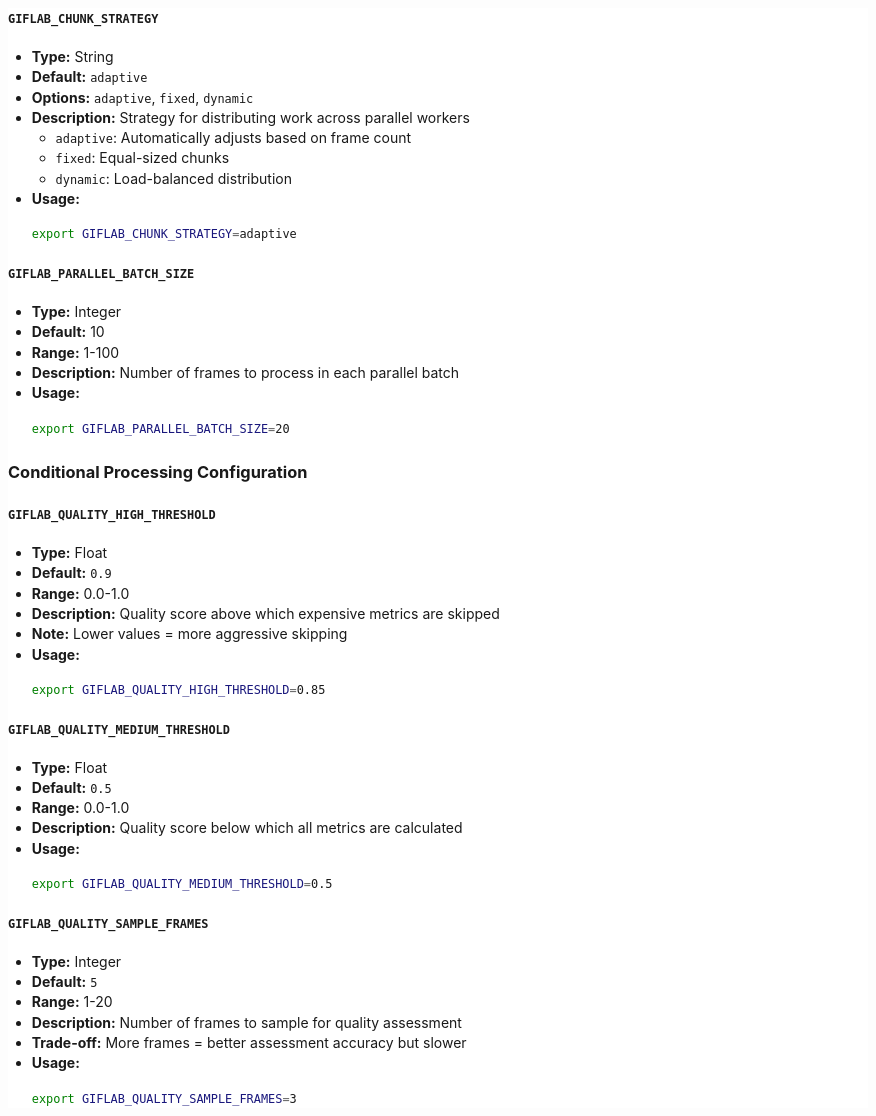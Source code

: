 #### `GIFLAB_CHUNK_STRATEGY`
- **Type:** String
- **Default:** `adaptive`
- **Options:** `adaptive`, `fixed`, `dynamic`
- **Description:** Strategy for distributing work across parallel workers
  - `adaptive`: Automatically adjusts based on frame count
  - `fixed`: Equal-sized chunks
  - `dynamic`: Load-balanced distribution
- **Usage:**
  ```bash
  export GIFLAB_CHUNK_STRATEGY=adaptive
  ```

#### `GIFLAB_PARALLEL_BATCH_SIZE`
- **Type:** Integer
- **Default:** 10
- **Range:** 1-100
- **Description:** Number of frames to process in each parallel batch
- **Usage:**
  ```bash
  export GIFLAB_PARALLEL_BATCH_SIZE=20
  ```

### Conditional Processing Configuration

#### `GIFLAB_QUALITY_HIGH_THRESHOLD`
- **Type:** Float
- **Default:** `0.9`
- **Range:** 0.0-1.0
- **Description:** Quality score above which expensive metrics are skipped
- **Note:** Lower values = more aggressive skipping
- **Usage:**
  ```bash
  export GIFLAB_QUALITY_HIGH_THRESHOLD=0.85
  ```

#### `GIFLAB_QUALITY_MEDIUM_THRESHOLD`
- **Type:** Float
- **Default:** `0.5`
- **Range:** 0.0-1.0
- **Description:** Quality score below which all metrics are calculated
- **Usage:**
  ```bash
  export GIFLAB_QUALITY_MEDIUM_THRESHOLD=0.5
  ```

#### `GIFLAB_QUALITY_SAMPLE_FRAMES`
- **Type:** Integer
- **Default:** `5`
- **Range:** 1-20
- **Description:** Number of frames to sample for quality assessment
- **Trade-off:** More frames = better assessment accuracy but slower
- **Usage:**
  ```bash
  export GIFLAB_QUALITY_SAMPLE_FRAMES=3
  ```
